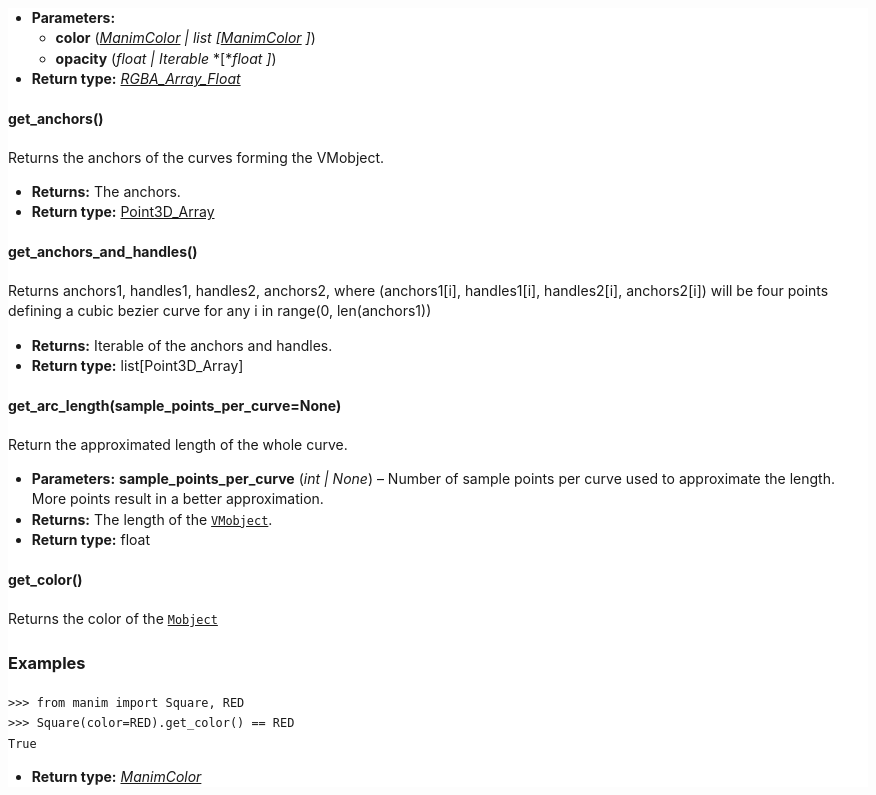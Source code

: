* **Parameters:**
  * **color** ([*ManimColor*](manim.utils.color.core.ManimColor.md#manim.utils.color.core.ManimColor) *|* *list* *[*[*ManimColor*](manim.utils.color.core.ManimColor.md#manim.utils.color.core.ManimColor) *]*)
  * **opacity** (*float* *|* *Iterable* *[**float* *]*)
* **Return type:**
  [*RGBA_Array_Float*](manim.typing.md#manim.typing.RGBA_Array_Float)

#### get_anchors()

Returns the anchors of the curves forming the VMobject.

* **Returns:**
  The anchors.
* **Return type:**
  [Point3D_Array](manim.typing.md#manim.typing.Point3D_Array)

#### get_anchors_and_handles()

Returns anchors1, handles1, handles2, anchors2,
where (anchors1[i], handles1[i], handles2[i], anchors2[i])
will be four points defining a cubic bezier curve
for any i in range(0, len(anchors1))

* **Returns:**
  Iterable of the anchors and handles.
* **Return type:**
  list[Point3D_Array]

#### get_arc_length(sample_points_per_curve=None)

Return the approximated length of the whole curve.

* **Parameters:**
  **sample_points_per_curve** (*int* *|* *None*) – Number of sample points per curve used to approximate the length. More points result in a better approximation.
* **Returns:**
  The length of the [`VMobject`](#manim.mobject.types.vectorized_mobject.VMobject).
* **Return type:**
  float

#### get_color()

Returns the color of the [`Mobject`](manim.mobject.mobject.Mobject.md#manim.mobject.mobject.Mobject)

### Examples

```default
>>> from manim import Square, RED
>>> Square(color=RED).get_color() == RED
True
```

* **Return type:**
  [*ManimColor*](manim.utils.color.core.ManimColor.md#manim.utils.color.core.ManimColor)
